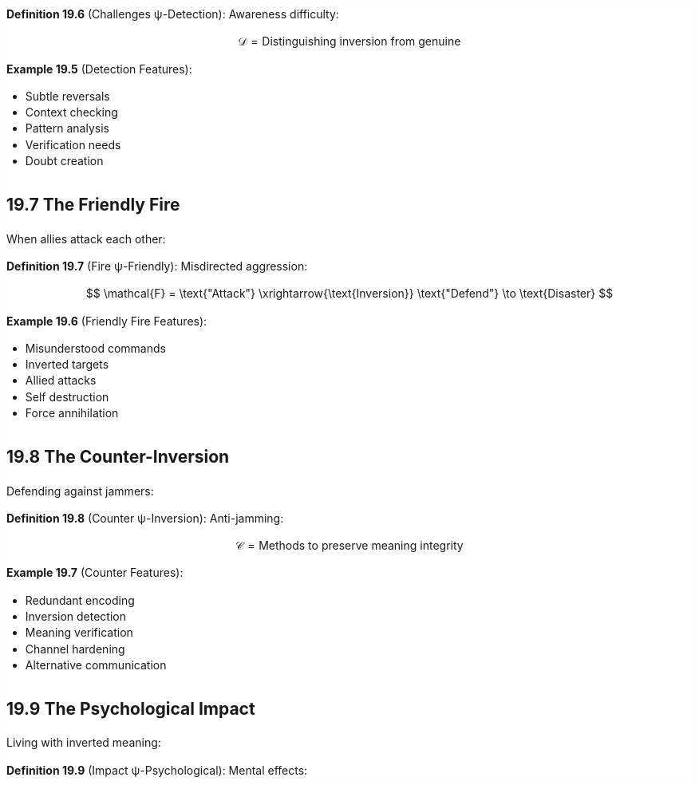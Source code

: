 **Definition 19.6** (Challenges ψ-Detection): Awareness difficulty:

$$
\mathcal{D} = \text{Distinguishing inversion from genuine}
$$

**Example 19.5** (Detection Features):

- Subtle reversals
- Context checking
- Pattern analysis
- Verification needs
- Doubt creation

## 19.7 The Friendly Fire

When allies attack each other:

**Definition 19.7** (Fire ψ-Friendly): Misdirected aggression:

$$
\mathcal{F} = \text{"Attack"} \xrightarrow{\text{Inversion}} \text{"Defend"} \to \text{Disaster}
$$

**Example 19.6** (Friendly Fire Features):

- Misunderstood commands
- Inverted targets
- Allied attacks
- Self destruction
- Force annihilation

## 19.8 The Counter-Inversion

Defending against jammers:

**Definition 19.8** (Counter ψ-Inversion): Anti-jamming:

$$
\mathcal{C} = \text{Methods to preserve meaning integrity}
$$

**Example 19.7** (Counter Features):

- Redundant encoding
- Inversion detection
- Meaning verification
- Channel hardening
- Alternative communication

## 19.9 The Psychological Impact

Living with inverted meaning:

**Definition 19.9** (Impact ψ-Psychological): Mental effects:
